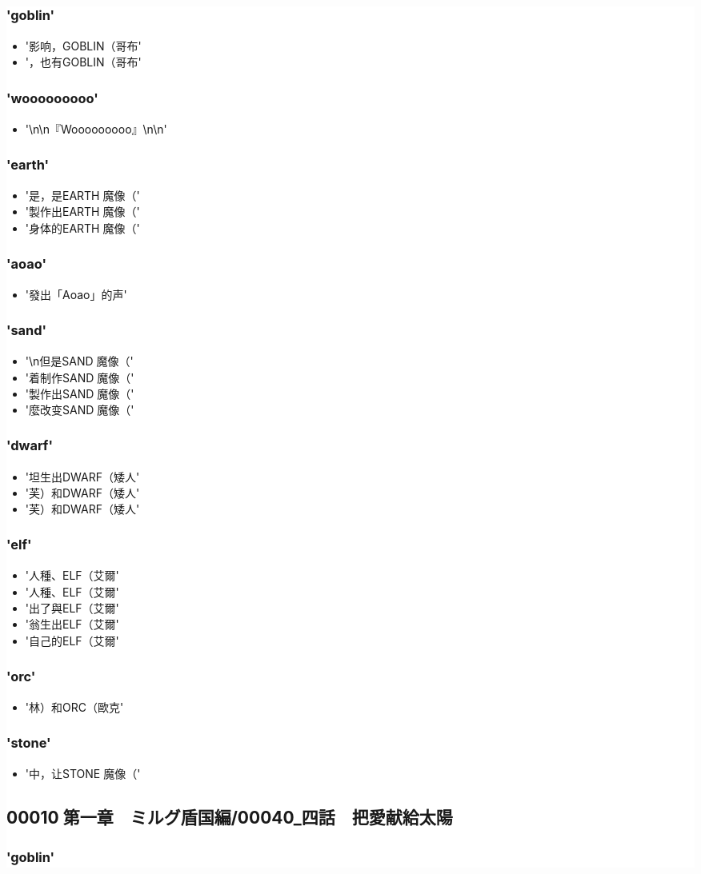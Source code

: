 ### 'goblin'

- '影响，GOBLIN（哥布'
- '，也有GOBLIN（哥布'

### 'wooooooooo'

- '\n\n『Wooooooooo』\n\n'

### 'earth'

- '是，是EARTH 魔像（'
- '製作出EARTH 魔像（'
- '身体的EARTH 魔像（'

### 'aoao'

- '發出「Aoao」的声'

### 'sand'

- '\n但是SAND 魔像（'
- '着制作SAND 魔像（'
- '製作出SAND 魔像（'
- '麼改变SAND 魔像（'

### 'dwarf'

- '坦生出DWARF（矮人'
- '芙）和DWARF（矮人'
- '芙）和DWARF（矮人'

### 'elf'

- '人種、ELF（艾爾'
- '人種、ELF（艾爾'
- '出了與ELF（艾爾'
- '翁生出ELF（艾爾'
- '自己的ELF（艾爾'

### 'orc'

- '林）和ORC（歐克'

### 'stone'

- '中，让STONE 魔像（'


## 00010 第一章　ミルグ盾国編/00040_四話　把愛献給太陽

### 'goblin'
